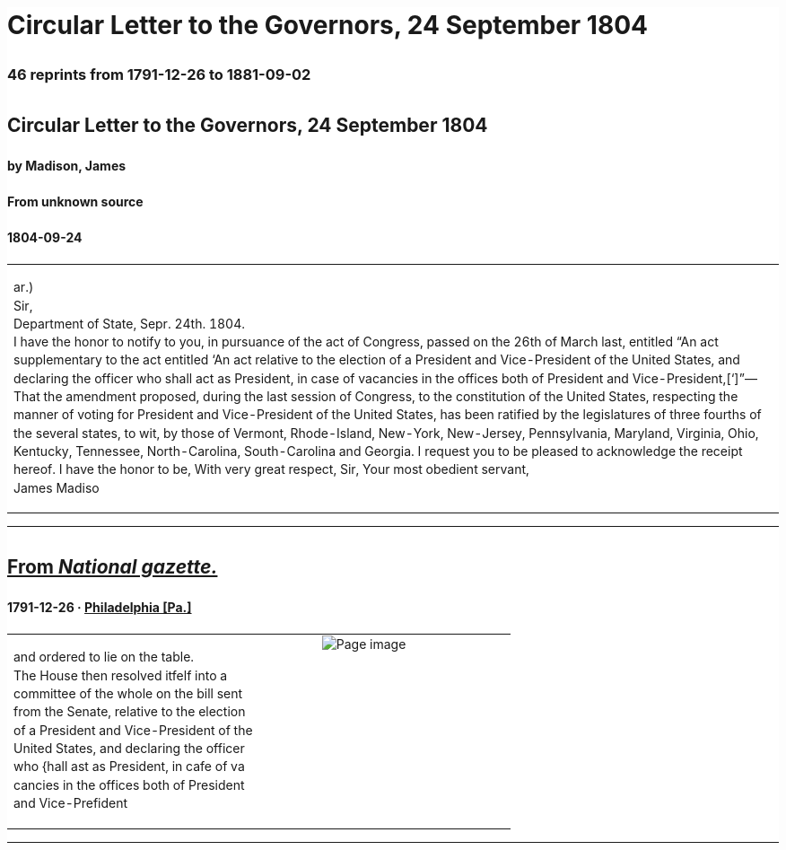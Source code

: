 
# Circular Letter to the Governors, 24 September 1804

### 46 reprints from 1791-12-26 to 1881-09-02

## Circular Letter to the Governors, 24 September 1804

#### by Madison, James

#### From unknown source

#### 1804-09-24

<table style="width: 100%;"><tr><td style="width: 50%">

ar.)  
Sir,  
Department of State, Sepr. 24th. 1804.  
I have the honor to notify to you, in pursuance of the act of Congress, passed on the 26th of March last, entitled “An act supplementary to the act entitled ‘An act relative to the election of a President and Vice-President of the United States, and declaring the officer who shall act as President, in case of vacancies in the offices both of President and Vice-President,[‘]”—That the amendment proposed, during the last session of Congress, to the constitution of the United States, respecting the manner of voting for President and Vice-President of the United States, has been ratified by the legislatures of three fourths of the several states, to wit, by those of Vermont, Rhode-Island, New-York, New-Jersey, Pennsylvania, Maryland, Virginia, Ohio, Kentucky, Tennessee, North-Carolina, South-Carolina and Georgia. I request you to be pleased to acknowledge the receipt hereof. I have the honor to be, With very great respect, Sir, Your most obedient servant,  
James Madiso
</td></tr></table>

---

## [From _National gazette._](https://www.loc.gov/resource/sn83025887/1791-12-26/ed-1/?sp=2)

#### 1791-12-26 &middot; [Philadelphia [Pa.]](http://dbpedia.org/resource/Philadelphia)

<table style="width: 100%;"><tr><td style="width: 50%">

  
and ordered to lie on the table.  
The House then resolved itfelf into a  
committee of the whole on the bill sent  
from the Senate, relative to the election  
of a President and Vice-President of the  
United States, and declaring the officer  
who {hall ast as President, in cafe of va­  
cancies in the offices both of President  
and Vice-Prefident
</td><td style="width: 50%; max-height: 75%; margin: auto; display: block;">
<img alt="Page image" src="https://tile.loc.gov/image-services/iiif/service:ndnp:dlc:batch_dlc_germanrex_ver01:data:sn83025887:print:1791122601:0002/pct:18.623279098873592,38.6055701919458,17.2090112640801,6.647534813699662/!600,600/0/default.jpg"/>
</td>
</tr></table>

---